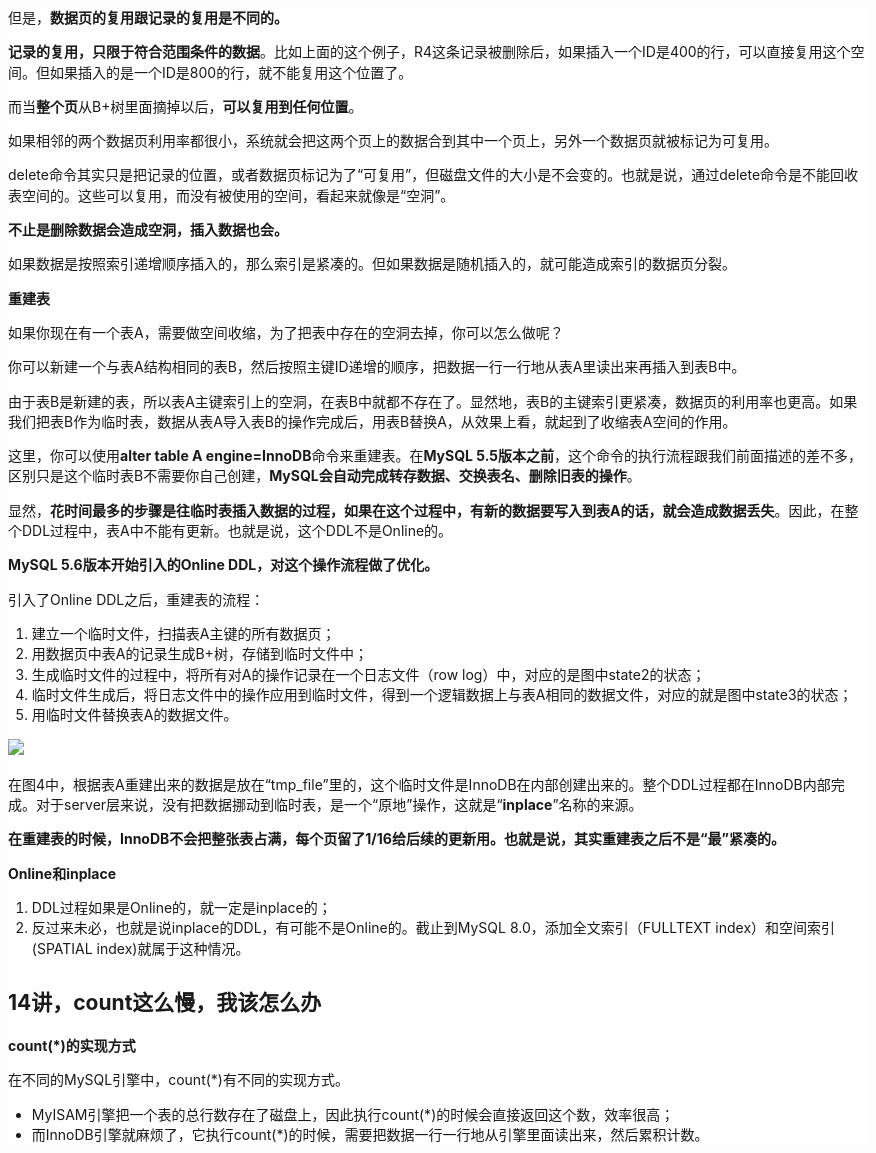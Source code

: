 但是，**数据页的复用跟记录的复用是不同的。**

**记录的复用，只限于符合范围条件的数据**。比如上面的这个例子，R4这条记录被删除后，如果插入一个ID是400的行，可以直接复用这个空间。但如果插入的是一个ID是800的行，就不能复用这个位置了。

而当**整个页**从B+树里面摘掉以后，**可以复用到任何位置**。

如果相邻的两个数据页利用率都很小，系统就会把这两个页上的数据合到其中一个页上，另外一个数据页就被标记为可复用。

delete命令其实只是把记录的位置，或者数据页标记为了“可复用”，但磁盘文件的大小是不会变的。也就是说，通过delete命令是不能回收表空间的。这些可以复用，而没有被使用的空间，看起来就像是“空洞”。

**不止是删除数据会造成空洞，插入数据也会。**

如果数据是按照索引递增顺序插入的，那么索引是紧凑的。但如果数据是随机插入的，就可能造成索引的数据页分裂。

**重建表**

如果你现在有一个表A，需要做空间收缩，为了把表中存在的空洞去掉，你可以怎么做呢？

你可以新建一个与表A结构相同的表B，然后按照主键ID递增的顺序，把数据一行一行地从表A里读出来再插入到表B中。

由于表B是新建的表，所以表A主键索引上的空洞，在表B中就都不存在了。显然地，表B的主键索引更紧凑，数据页的利用率也更高。如果我们把表B作为临时表，数据从表A导入表B的操作完成后，用表B替换A，从效果上看，就起到了收缩表A空间的作用。

这里，你可以使用**alter table A engine=InnoDB**命令来重建表。在**MySQL 5.5版本之前**，这个命令的执行流程跟我们前面描述的差不多，区别只是这个临时表B不需要你自己创建，**MySQL会自动完成转存数据、交换表名、删除旧表的操作**。

显然，**花时间最多的步骤是往临时表插入数据的过程，如果在这个过程中，有新的数据要写入到表A的话，就会造成数据丢失**。因此，在整个DDL过程中，表A中不能有更新。也就是说，这个DDL不是Online的。

**MySQL 5.6版本开始引入的Online DDL，对这个操作流程做了优化。**

引入了Online DDL之后，重建表的流程：

1. 建立一个临时文件，扫描表A主键的所有数据页；
2. 用数据页中表A的记录生成B+树，存储到临时文件中；
3. 生成临时文件的过程中，将所有对A的操作记录在一个日志文件（row log）中，对应的是图中state2的状态；
4. 临时文件生成后，将日志文件中的操作应用到临时文件，得到一个逻辑数据上与表A相同的数据文件，对应的就是图中state3的状态；
5. 用临时文件替换表A的数据文件。

![](../%E5%B7%A5%E5%85%B7/mysql45%E8%AE%B2_16.png)

在图4中，根据表A重建出来的数据是放在“tmp_file”里的，这个临时文件是InnoDB在内部创建出来的。整个DDL过程都在InnoDB内部完成。对于server层来说，没有把数据挪动到临时表，是一个“原地”操作，这就是“**inplace**”名称的来源。

**在重建表的时候，InnoDB不会把整张表占满，每个页留了1/16给后续的更新用。也就是说，其实重建表之后不是“最”紧凑的。**

**Online和inplace**

1. DDL过程如果是Online的，就一定是inplace的；
2. 反过来未必，也就是说inplace的DDL，有可能不是Online的。截止到MySQL 8.0，添加全文索引（FULLTEXT index）和空间索引(SPATIAL index)就属于这种情况。

## 14讲，count这么慢，我该怎么办

**count(*)的实现方式**

在不同的MySQL引擎中，count(*)有不同的实现方式。

- MyISAM引擎把一个表的总行数存在了磁盘上，因此执行count(*)的时候会直接返回这个数，效率很高；
- 而InnoDB引擎就麻烦了，它执行count(*)的时候，需要把数据一行一行地从引擎里面读出来，然后累积计数。

